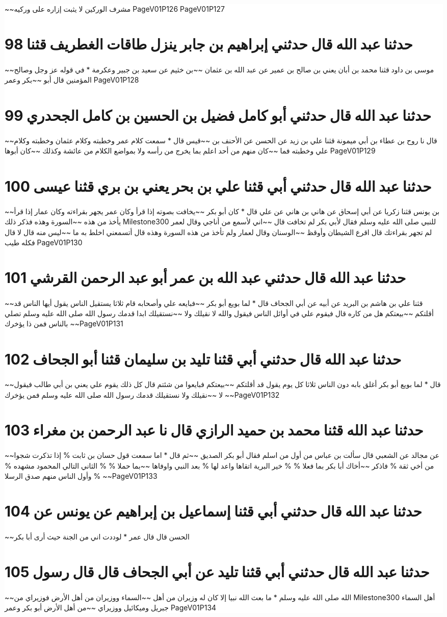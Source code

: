 ~~مشرف الوركين لا يثبت إزاره على وركيه PageV01P126 PageV01P127
# 98 حدثنا عبد الله قال حدثني إبراهيم بن جابر ينزل طاقات الغطريف قثنا
~~موسى بن داود قثنا محمد بن أبان يعني بن صالح بن عمير عن عبد الله بن عثمان
~~بن خثيم عن سعيد بن جبير وعكرمة * في قوله عز وجل وصالح المؤمنين قال أبو
~~بكر وعمر PageV01P128
# 99 حدثنا عبد الله قال حدثني أبو كامل فضيل بن الحسين بن كامل الجحدري
~~قال نا روح بن عطاء بن أبي ميمونة قثنا علي بن زيد عن الحسن عن الأحنف بن
~~قيس قال * سمعت كلام عمر وخطبته وكلام عثمان وخطبته وكلام علي وخطبته فما
~~كان منهم من أحد اعلم بما يخرج من رأسه ولا بمواضع الكلام من عائشة وكذلك
~~كان أبوها PageV01P129
# 100 حدثنا عبد الله قال حدثني أبي قثنا علي بن بحر يعني بن بري قثنا عيسى
~~بن يونس قثنا زكريا عن أبي إسحاق عن هاني بن هاني عن علي قال * كان أبو بكر
~~يخافت بصوته إذا قرأ وكان عمر يجهر بقراءته وكان عمار إذا قرأ يأخذ من هذه
~~السورة وهذه فذكر ذلك Milestone300 للنبي صلى الله عليه وسلم فقال لأبي بكر لم تخافت قال
~~اني لأسمع من أناجي وقال لعمر لم تجهر بقراءتك قال اقرع الشيطان وأوقظ
~~الوسنان وقال لعمار ولم تأخذ من هذه السورة وهذه قال أتسمعني اخلط به ما
~~ليس منه قال لا قال فكله طيب PageV01P130
# 101 حدثنا عبد الله قال حدثني عبد الله بن عمر أبو عبد الرحمن القرشي
~~قثنا علي بن هاشم بن البريد عن أبيه عن أبي الجحاف قال * لما بويع أبو بكر
~~فبايعه علي وأصحابه قام ثلاثا يستقيل الناس يقول أيها الناس قد أقلتكم
~~بيعتكم هل من كاره قال فيقوم علي في أوائل الناس فيقول والله لا نقيلك ولا
~~نستقيلك ابدا قدمك رسول الله صلى الله عليه وسلم تصلي بالناس فمن ذا يؤخرك
~~PageV01P131
# 102 حدثنا عبد الله قال حدثني أبي قثنا تليد بن سليمان قثنا أبو الجحاف
~~قال * لما بويع أبو بكر أغلق بابه دون الناس ثلاثا كل يوم يقول قد أقلتكم
~~بيعتكم فبايعوا من شئتم قال كل ذلك يقوم علي يعني بن أبي طالب فيقول لا
~~نقيلك ولا نستقيلك قدمك رسول الله صلى الله عليه وسلم فمن يؤخرك
~~PageV01P132
# 103 حدثنا عبد الله قثنا محمد بن حميد الرازي قال نا عبد الرحمن بن مغراء
~~عن مجالد عن الشعبي قال سألت بن عباس من أول من اسلم فقال أبو بكر الصديق
~~ثم قال * اما سمعت قول حسان بن ثابت % إذا تذكرت شجوا من أخي ثقة % فاذكر
~~أخاك أبا بكر بما فعلا % % خير البرية اتقاها واعد لها % بعد النبي واوفاها
~~بما حملا % % الثاني التالي المحمود مشهده % وأول الناس منهم صدق الرسلا %
~~PageV01P133
# 104 حدثنا عبد الله قال حدثني أبي قثنا إسماعيل بن إبراهيم عن يونس عن
~~الحسن قال قال عمر * لوددت اني من الجنة حيث أرى أبا بكر
# 105 حدثنا عبد الله قال حدثني أبي قثنا تليد عن أبي الجحاف قال قال رسول
~~الله صلى الله عليه وسلم * ما بعث الله نبيا إلا كان له وزيران من أهل
~~السماء ووزيران من أهل الأرض فوزيراي من Milestone300 أهل السماء جبريل وميكائيل ووزيراي
~~من أهل الأرض أبو بكر وعمر PageV01P134